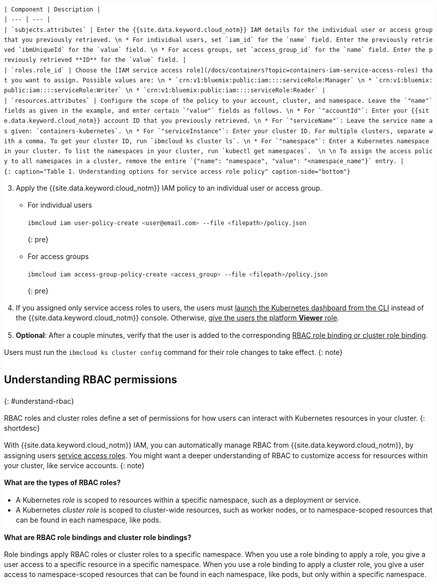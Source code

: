     | Component | Description |
    | --- | --- |
    | `subjects.attributes` | Enter the {{site.data.keyword.cloud_notm}} IAM details for the individual user or access group that you previously retrieved. \n * For individual users, set `iam_id` for the `name` field. Enter the previously retrieved `ibmUniqueId` for the `value` field. \n * For access groups, set `access_group_id` for the `name` field. Enter the previously retrieved **ID** for the `value` field. |
    | `roles.role_id` | Choose the [IAM service access role](/docs/containers?topic=containers-iam-service-access-roles) that you want to assign. Possible values are: \n * `crn:v1:bluemix:public:iam::::serviceRole:Manager` \n * `crn:v1:bluemix:public:iam::::serviceRole:Writer` \n * `crn:v1:bluemix:public:iam::::serviceRole:Reader` |
    | `resources.attributes` | Configure the scope of the policy to your account, cluster, and namespace. Leave the `"name"` fields as given in the example, and enter certain `"value"` fields as follows. \n * For `"accountId"`: Enter your {{site.data.keyword.cloud_notm}} account ID that you previously retrieved. \n * For `"serviceName"`: Leave the service name as given: `containers-kubernetes`. \n * For `"serviceInstance"`: Enter your cluster ID. For multiple clusters, separate with a comma. To get your cluster ID, run `ibmcloud ks cluster ls`. \n * For `"namespace"`: Enter a Kubernetes namespace in your cluster. To list the namespaces in your cluster, run `kubectl get namespaces`.  \n \n To assign the access policy to all namespaces in a cluster, remove the entire `{"name": "namespace", "value": "<namespace_name"}` entry. |
    {: caption="Table 1. Understanding options for service access role policy" caption-side="bottom"}

3. Apply the {{site.data.keyword.cloud_notm}} IAM policy to an individual user or access group.
    * For individual users
        ```sh
        ibmcloud iam user-policy-create <user@email.com> --file <filepath>/policy.json
        ```
        {: pre}

    * For access groups
        ```sh
        ibmcloud iam access-group-policy-create <access_group> --file <filepath>/policy.json
        ```
        {: pre}

4. If you assigned only service access roles to users, the users must [launch the Kubernetes dashboard from the CLI](/docs/containers?topic=containers-deploy_app#db_cli) instead of the {{site.data.keyword.cloud_notm}} console. Otherwise, [give the users the platform **Viewer** role](#add_users_cli_platform).

5. **Optional**: After a couple minutes, verify that the user is added to the corresponding [RBAC role binding or cluster role binding](#checking-rbac). 

Users must run the `ibmcloud ks cluster config` command for their role changes to take effect. 
{: note}


## Understanding RBAC permissions
{: #understand-rbac}

RBAC roles and cluster roles define a set of permissions for how users can interact with Kubernetes resources in your cluster.
{: shortdesc}

With {{site.data.keyword.cloud_notm}} IAM, you can automatically manage RBAC from {{site.data.keyword.cloud_notm}}, by assigning users [service access roles](#add_users). You might want a deeper understanding of RBAC to customize access for resources within your cluster, like service accounts.
{: note}

**What are the types of RBAC roles?**

* A Kubernetes _role_ is scoped to resources within a specific namespace, such as a deployment or service.
* A Kubernetes _cluster role_ is scoped to cluster-wide resources, such as worker nodes, or to namespace-scoped resources that can be found in each namespace, like pods.

**What are RBAC role bindings and cluster role bindings?**

Role bindings apply RBAC roles or cluster roles to a specific namespace. When you use a role binding to apply a role, you give a user access to a specific resource in a specific namespace. When you use a role binding to apply a cluster role, you give a user access to namespace-scoped resources that can be found in each namespace, like pods, but only within a specific namespace.
